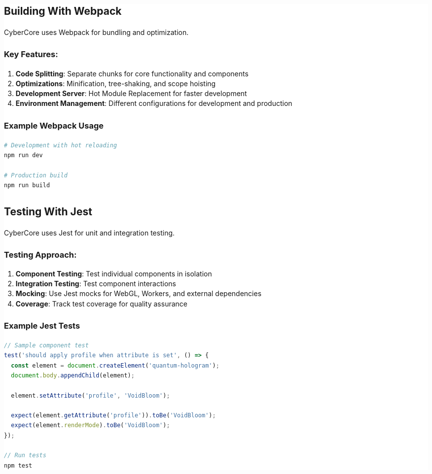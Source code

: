 ## Building With Webpack

CyberCore uses Webpack for bundling and optimization.

### Key Features:

1. **Code Splitting**: Separate chunks for core functionality and components
2. **Optimizations**: Minification, tree-shaking, and scope hoisting
3. **Development Server**: Hot Module Replacement for faster development
4. **Environment Management**: Different configurations for development and production

### Example Webpack Usage

```bash
# Development with hot reloading
npm run dev

# Production build
npm run build
```

## Testing With Jest

CyberCore uses Jest for unit and integration testing.

### Testing Approach:

1. **Component Testing**: Test individual components in isolation
2. **Integration Testing**: Test component interactions
3. **Mocking**: Use Jest mocks for WebGL, Workers, and external dependencies
4. **Coverage**: Track test coverage for quality assurance

### Example Jest Tests

```javascript
// Sample component test
test('should apply profile when attribute is set', () => {
  const element = document.createElement('quantum-hologram');
  document.body.appendChild(element);

  element.setAttribute('profile', 'VoidBloom');

  expect(element.getAttribute('profile')).toBe('VoidBloom');
  expect(element.renderMode).toBe('VoidBloom');
});

// Run tests
npm test


```

